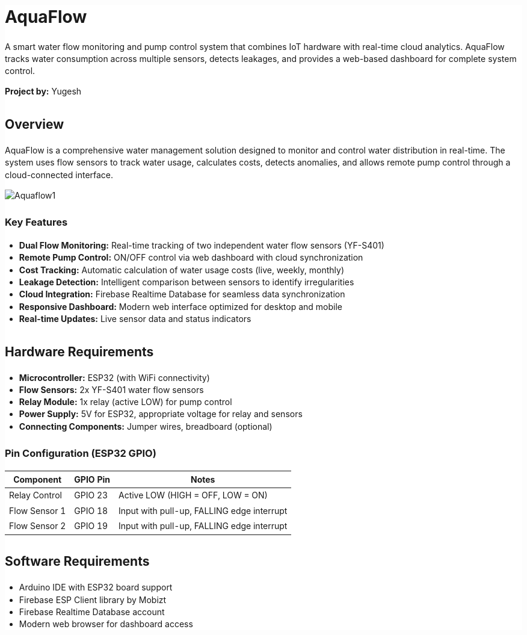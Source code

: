# AquaFlow

A smart water flow monitoring and pump control system that combines IoT hardware with real-time cloud analytics. AquaFlow tracks water consumption across multiple sensors, detects leakages, and provides a web-based dashboard for complete system control.

**Project by:** Yugesh

## Overview

AquaFlow is a comprehensive water management solution designed to monitor and control water distribution in real-time. The system uses flow sensors to track water usage, calculates costs, detects anomalies, and allows remote pump control through a cloud-connected interface.

![Aquaflow1](https://github.com/user-attachments/assets/72607269-7489-42e1-a6ae-1a0dbaf20fd1)


### Key Features

- **Dual Flow Monitoring:** Real-time tracking of two independent water flow sensors (YF-S401)
- **Remote Pump Control:** ON/OFF control via web dashboard with cloud synchronization
- **Cost Tracking:** Automatic calculation of water usage costs (live, weekly, monthly)
- **Leakage Detection:** Intelligent comparison between sensors to identify irregularities
- **Cloud Integration:** Firebase Realtime Database for seamless data synchronization
- **Responsive Dashboard:** Modern web interface optimized for desktop and mobile
- **Real-time Updates:** Live sensor data and status indicators

## Hardware Requirements

- **Microcontroller:** ESP32 (with WiFi connectivity)
- **Flow Sensors:** 2x YF-S401 water flow sensors
- **Relay Module:** 1x relay (active LOW) for pump control
- **Power Supply:** 5V for ESP32, appropriate voltage for relay and sensors
- **Connecting Components:** Jumper wires, breadboard (optional)

### Pin Configuration (ESP32 GPIO)

| Component | GPIO Pin | Notes |
|-----------|----------|-------|
| Relay Control | GPIO 23 | Active LOW (HIGH = OFF, LOW = ON) |
| Flow Sensor 1 | GPIO 18 | Input with pull-up, FALLING edge interrupt |
| Flow Sensor 2 | GPIO 19 | Input with pull-up, FALLING edge interrupt |

## Software Requirements

- Arduino IDE with ESP32 board support
- Firebase ESP Client library by Mobizt
- Firebase Realtime Database account
- Modern web browser for dashboard access
